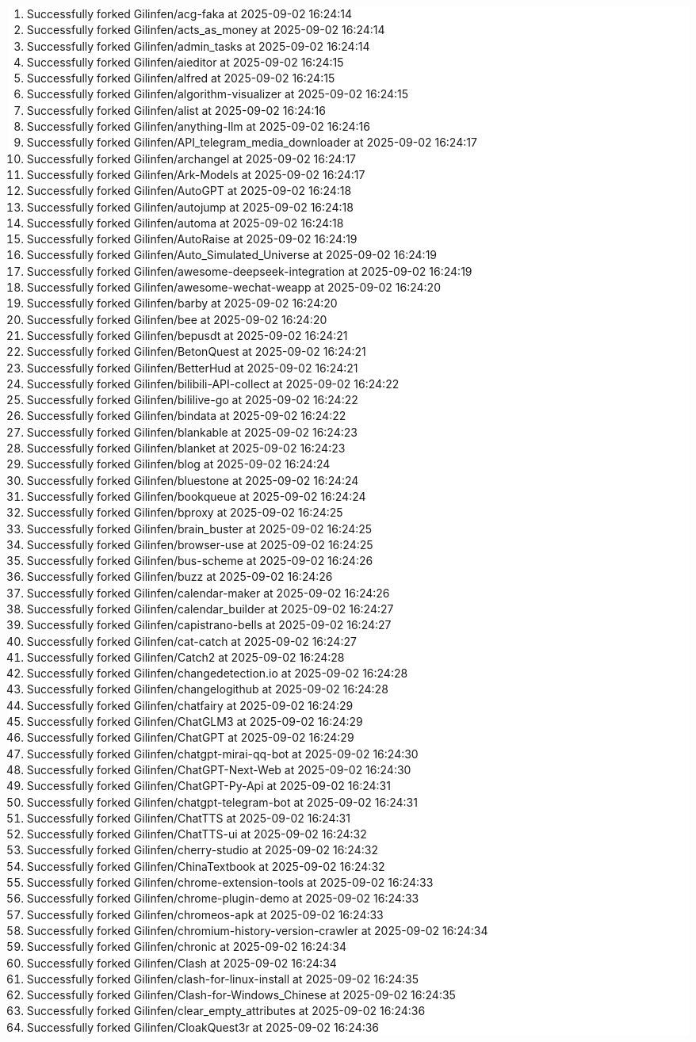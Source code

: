1. Successfully forked Gilinfen/acg-faka at 2025-09-02 16:24:14
2. Successfully forked Gilinfen/acts_as_money at 2025-09-02 16:24:14
3. Successfully forked Gilinfen/admin_tasks at 2025-09-02 16:24:14
4. Successfully forked Gilinfen/aieditor at 2025-09-02 16:24:15
5. Successfully forked Gilinfen/alfred at 2025-09-02 16:24:15
6. Successfully forked Gilinfen/algorithm-visualizer at 2025-09-02 16:24:15
7. Successfully forked Gilinfen/alist at 2025-09-02 16:24:16
8. Successfully forked Gilinfen/anything-llm at 2025-09-02 16:24:16
9. Successfully forked Gilinfen/API_telegram_media_downloader at 2025-09-02 16:24:17
10. Successfully forked Gilinfen/archangel at 2025-09-02 16:24:17
11. Successfully forked Gilinfen/Ark-Models at 2025-09-02 16:24:17
12. Successfully forked Gilinfen/AutoGPT at 2025-09-02 16:24:18
13. Successfully forked Gilinfen/autojump at 2025-09-02 16:24:18
14. Successfully forked Gilinfen/automa at 2025-09-02 16:24:18
15. Successfully forked Gilinfen/AutoRaise at 2025-09-02 16:24:19
16. Successfully forked Gilinfen/Auto_Simulated_Universe at 2025-09-02 16:24:19
17. Successfully forked Gilinfen/awesome-deepseek-integration at 2025-09-02 16:24:19
18. Successfully forked Gilinfen/awesome-wechat-weapp at 2025-09-02 16:24:20
19. Successfully forked Gilinfen/barby at 2025-09-02 16:24:20
20. Successfully forked Gilinfen/bee at 2025-09-02 16:24:20
21. Successfully forked Gilinfen/bepusdt at 2025-09-02 16:24:21
22. Successfully forked Gilinfen/BetonQuest at 2025-09-02 16:24:21
23. Successfully forked Gilinfen/BetterHud at 2025-09-02 16:24:21
24. Successfully forked Gilinfen/bilibili-API-collect at 2025-09-02 16:24:22
25. Successfully forked Gilinfen/bililive-go at 2025-09-02 16:24:22
26. Successfully forked Gilinfen/bindata at 2025-09-02 16:24:22
27. Successfully forked Gilinfen/blankable at 2025-09-02 16:24:23
28. Successfully forked Gilinfen/blanket at 2025-09-02 16:24:23
29. Successfully forked Gilinfen/blog at 2025-09-02 16:24:24
30. Successfully forked Gilinfen/bluestone at 2025-09-02 16:24:24
31. Successfully forked Gilinfen/bookqueue at 2025-09-02 16:24:24
32. Successfully forked Gilinfen/bproxy at 2025-09-02 16:24:25
33. Successfully forked Gilinfen/brain_buster at 2025-09-02 16:24:25
34. Successfully forked Gilinfen/browser-use at 2025-09-02 16:24:25
35. Successfully forked Gilinfen/bus-scheme at 2025-09-02 16:24:26
36. Successfully forked Gilinfen/buzz at 2025-09-02 16:24:26
37. Successfully forked Gilinfen/calendar-maker at 2025-09-02 16:24:26
38. Successfully forked Gilinfen/calendar_builder at 2025-09-02 16:24:27
39. Successfully forked Gilinfen/capistrano-bells at 2025-09-02 16:24:27
40. Successfully forked Gilinfen/cat-catch at 2025-09-02 16:24:27
41. Successfully forked Gilinfen/Catch2 at 2025-09-02 16:24:28
42. Successfully forked Gilinfen/changedetection.io at 2025-09-02 16:24:28
43. Successfully forked Gilinfen/changelogithub at 2025-09-02 16:24:28
44. Successfully forked Gilinfen/chatfairy at 2025-09-02 16:24:29
45. Successfully forked Gilinfen/ChatGLM3 at 2025-09-02 16:24:29
46. Successfully forked Gilinfen/ChatGPT at 2025-09-02 16:24:29
47. Successfully forked Gilinfen/chatgpt-mirai-qq-bot at 2025-09-02 16:24:30
48. Successfully forked Gilinfen/ChatGPT-Next-Web at 2025-09-02 16:24:30
49. Successfully forked Gilinfen/ChatGPT-Py-Api at 2025-09-02 16:24:31
50. Successfully forked Gilinfen/chatgpt-telegram-bot at 2025-09-02 16:24:31
51. Successfully forked Gilinfen/ChatTTS at 2025-09-02 16:24:31
52. Successfully forked Gilinfen/ChatTTS-ui at 2025-09-02 16:24:32
53. Successfully forked Gilinfen/cherry-studio at 2025-09-02 16:24:32
54. Successfully forked Gilinfen/ChinaTextbook at 2025-09-02 16:24:32
55. Successfully forked Gilinfen/chrome-extension-tools at 2025-09-02 16:24:33
56. Successfully forked Gilinfen/chrome-plugin-demo at 2025-09-02 16:24:33
57. Successfully forked Gilinfen/chromeos-apk at 2025-09-02 16:24:33
58. Successfully forked Gilinfen/chromium-history-version-crawler at 2025-09-02 16:24:34
59. Successfully forked Gilinfen/chronic at 2025-09-02 16:24:34
60. Successfully forked Gilinfen/Clash at 2025-09-02 16:24:34
61. Successfully forked Gilinfen/clash-for-linux-install at 2025-09-02 16:24:35
62. Successfully forked Gilinfen/Clash-for-Windows_Chinese at 2025-09-02 16:24:35
63. Successfully forked Gilinfen/clear_empty_attributes at 2025-09-02 16:24:36
64. Successfully forked Gilinfen/CloakQuest3r at 2025-09-02 16:24:36